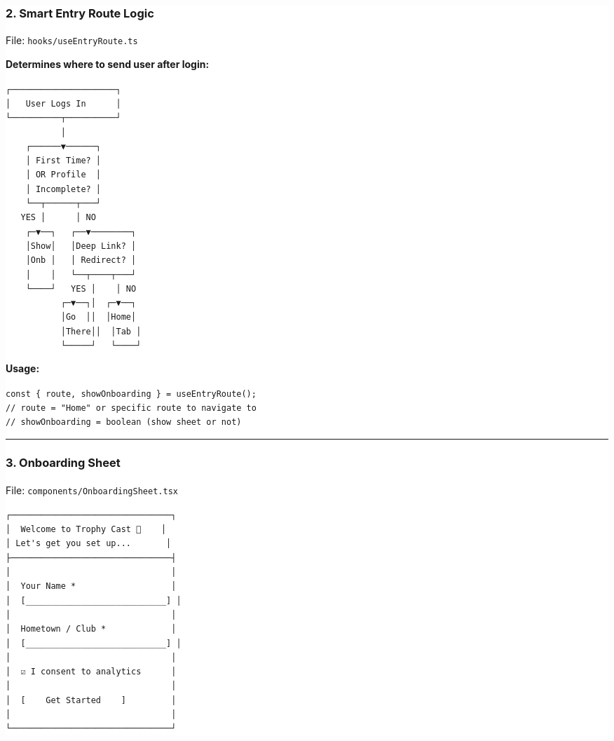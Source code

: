 ### 2. **Smart Entry Route Logic**
File: `hooks/useEntryRoute.ts`

**Determines where to send user after login:**

```
┌─────────────────────┐
│   User Logs In      │
└──────────┬──────────┘
           │
    ┌──────▼──────┐
    │ First Time? │
    │ OR Profile  │
    │ Incomplete? │
    └──┬──────┬───┘
   YES │      │ NO
    ┌─▼──┐   ┌──▼────────┐
    │Show│   │Deep Link? │
    │Onb │   │ Redirect? │
    │    │   └──┬────┬───┘
    └────┘   YES │    │ NO
           ┌─▼──┐│  ┌─▼──┐
           │Go  ││  │Home│
           │There││  │Tab │
           └─────┘   └────┘
```

**Usage:**
```tsx
const { route, showOnboarding } = useEntryRoute();
// route = "Home" or specific route to navigate to
// showOnboarding = boolean (show sheet or not)
```

---

### 3. **Onboarding Sheet**
File: `components/OnboardingSheet.tsx`

```
┌────────────────────────────────┐
│  Welcome to Trophy Cast 🎣    │
│ Let's get you set up...       │
├────────────────────────────────┤
│                                │
│  Your Name *                   │
│  [____________________________] │
│                                │
│  Hometown / Club *             │
│  [____________________________] │
│                                │
│  ☑ I consent to analytics      │
│                                │
│  [    Get Started    ]         │
│                                │
└────────────────────────────────┘
```
